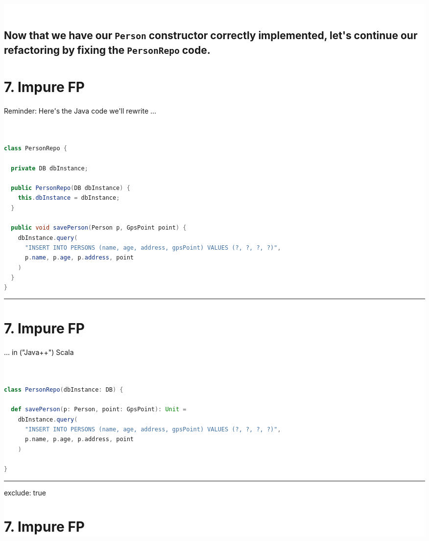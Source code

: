 <br />

Now that we have our `Person` constructor correctly implemented,
let's continue our refactoring by fixing the `PersonRepo` code.
---
# 7. Impure FP

Reminder: Here's the Java code we'll rewrite ...

```java


class PersonRepo {

  private DB dbInstance;

  public PersonRepo(DB dbInstance) {
    this.dbInstance = dbInstance;
  }

  public void savePerson(Person p, GpsPoint point) {
    dbInstance.query(
      "INSERT INTO PERSONS (name, age, address, gpsPoint) VALUES (?, ?, ?, ?)",
      p.name, p.age, p.address, point
    )
  }
}
```
---
# 7. Impure FP

... in ("Java++") Scala

```scala


class PersonRepo(dbInstance: DB) {

  def savePerson(p: Person, point: GpsPoint): Unit =
    dbInstance.query(
      "INSERT INTO PERSONS (name, age, address, gpsPoint) VALUES (?, ?, ?, ?)",
      p.name, p.age, p.address, point
    )

}
```
---
exclude: true
# 7. Impure FP
